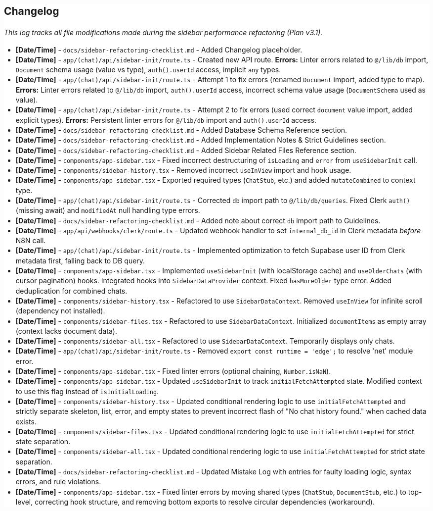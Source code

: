 ## Changelog

*This log tracks all file modifications made during the sidebar performance refactoring (Plan v3.1).*

*   **[Date/Time]** - `docs/sidebar-refactoring-checklist.md` - Added Changelog placeholder.
*   **[Date/Time]** - `app/(chat)/api/sidebar-init/route.ts` - Created new API route. **Errors:** Linter errors related to `@/lib/db` import, `Document` schema usage (value vs type), `auth().userId` access, implicit `any` types.
*   **[Date/Time]** - `app/(chat)/api/sidebar-init/route.ts` - Attempt 1 to fix errors (renamed `Document` import, added type to map). **Errors:** Linter errors related to `@/lib/db` import, `auth().userId` access, incorrect schema value usage (`DocumentSchema` used as value).
*   **[Date/Time]** - `app/(chat)/api/sidebar-init/route.ts` - Attempt 2 to fix errors (used correct `document` value import, added explicit types). **Errors:** Persistent linter errors for `@/lib/db` import and `auth().userId` access.
*   **[Date/Time]** - `docs/sidebar-refactoring-checklist.md` - Added Database Schema Reference section.
*   **[Date/Time]** - `docs/sidebar-refactoring-checklist.md` - Added Implementation Notes & Strict Guidelines section.
*   **[Date/Time]** - `docs/sidebar-refactoring-checklist.md` - Added Sidebar Related Files Reference section.
*   **[Date/Time]** - `components/app-sidebar.tsx` - Fixed incorrect destructuring of `isLoading` and `error` from `useSidebarInit` call.
*   **[Date/Time]** - `components/sidebar-history.tsx` - Removed incorrect `useInView` import and hook usage.
*   **[Date/Time]** - `components/app-sidebar.tsx` - Exported required types (`ChatStub`, etc.) and added `mutateCombined` to context type.
*   **[Date/Time]** - `app/(chat)/api/sidebar-init/route.ts` - Corrected `db` import path to `@/lib/db/queries`. Fixed Clerk `auth()` (missing await) and `modifiedAt` null handling type errors.
*   **[Date/Time]** - `docs/sidebar-refactoring-checklist.md` - Added note about correct `db` import path to Guidelines.
*   **[Date/Time]** - `app/api/webhooks/clerk/route.ts` - Updated webhook handler to set `internal_db_id` in Clerk metadata *before* N8N call.
*   **[Date/Time]** - `app/(chat)/api/sidebar-init/route.ts` - Implemented optimization to fetch Supabase user ID from Clerk metadata first, falling back to DB query.
*   **[Date/Time]** - `components/app-sidebar.tsx` - Implemented `useSidebarInit` (with localStorage cache) and `useOlderChats` (with cursor pagination) hooks. Integrated hooks into `SidebarDataProvider` context. Fixed `hasMoreOlder` type error. Added deduplication for combined chats.
*   **[Date/Time]** - `components/sidebar-history.tsx` - Refactored to use `SidebarDataContext`. Removed `useInView` for infinite scroll (dependency not installed).
*   **[Date/Time]** - `components/sidebar-files.tsx` - Refactored to use `SidebarDataContext`. Initialized `documentItems` as empty array (context lacks document data).
*   **[Date/Time]** - `components/sidebar-all.tsx` - Refactored to use `SidebarDataContext`. Temporarily displays only chats.
*   **[Date/Time]** - `app/(chat)/api/sidebar-init/route.ts` - Removed `export const runtime = 'edge';` to resolve 'net' module error.
*   **[Date/Time]** - `components/app-sidebar.tsx` - Fixed linter errors (optional chaining, `Number.isNaN`).
*   **[Date/Time]** - `components/app-sidebar.tsx` - Updated `useSidebarInit` to track `initialFetchAttempted` state. Modified context to use this flag instead of `isInitialLoading`.
*   **[Date/Time]** - `components/sidebar-history.tsx` - Updated conditional rendering logic to use `initialFetchAttempted` and strictly separate skeleton, list, error, and empty states to prevent incorrect flash of "No chat history found." when cached data exists.
*   **[Date/Time]** - `components/sidebar-files.tsx` - Updated conditional rendering logic to use `initialFetchAttempted` for strict state separation.
*   **[Date/Time]** - `components/sidebar-all.tsx` - Updated conditional rendering logic to use `initialFetchAttempted` for strict state separation.
*   **[Date/Time]** - `docs/sidebar-refactoring-checklist.md` - Updated Mistake Log with entries for faulty loading logic, syntax errors, and rule violations.
*   **[Date/Time]** - `components/app-sidebar.tsx` - Fixed linter errors by moving shared types (`ChatStub`, `DocumentStub`, etc.) to top-level, correcting hook structure, and removing bottom exports to resolve circular dependencies (workaround).
